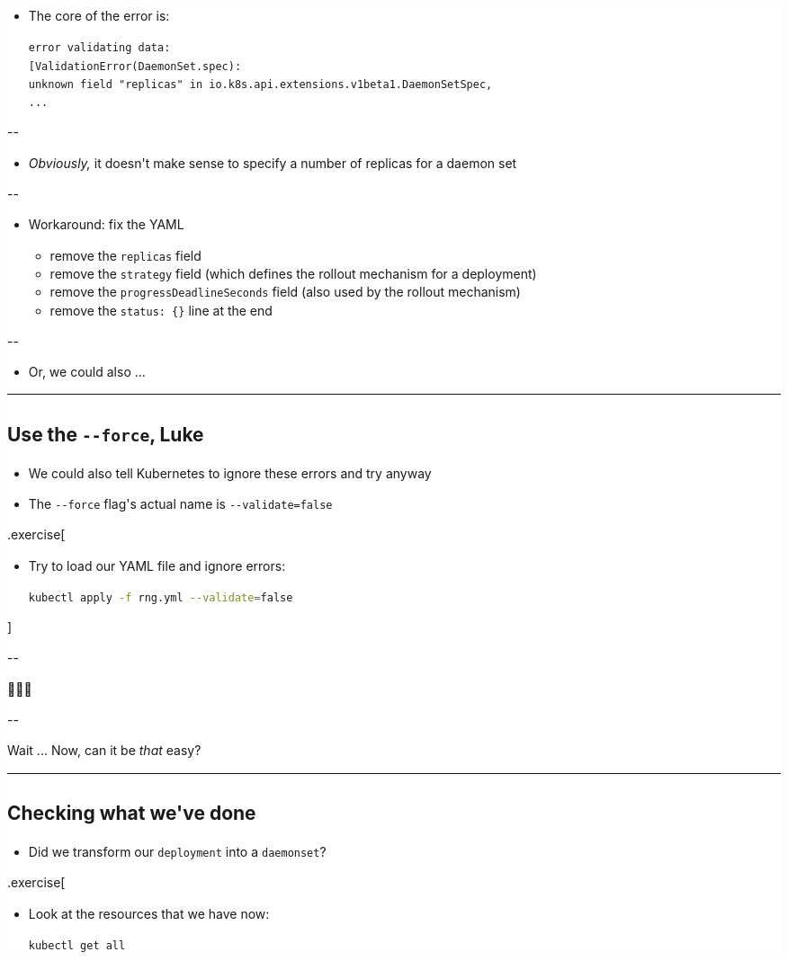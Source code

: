 - The core of the error is:
  ```
  error validating data:
  [ValidationError(DaemonSet.spec):
  unknown field "replicas" in io.k8s.api.extensions.v1beta1.DaemonSetSpec,
  ...
  ```

--

- *Obviously,* it doesn't make sense to specify a number of replicas for a daemon set

--

- Workaround: fix the YAML

  - remove the `replicas` field
  - remove the `strategy` field (which defines the rollout mechanism for a deployment)
  - remove the `progressDeadlineSeconds` field (also used by the rollout mechanism)
  - remove the `status: {}` line at the end

--

- Or, we could also ...

---

## Use the `--force`, Luke

- We could also tell Kubernetes to ignore these errors and try anyway

- The `--force` flag's actual name is `--validate=false`

.exercise[

- Try to load our YAML file and ignore errors:
  ```bash
  kubectl apply -f rng.yml --validate=false
  ```

]

--

🎩✨🐇

--

Wait ... Now, can it be *that* easy?

---

## Checking what we've done

- Did we transform our `deployment` into a `daemonset`?

.exercise[

- Look at the resources that we have now:
  ```bash
  kubectl get all
  ```
